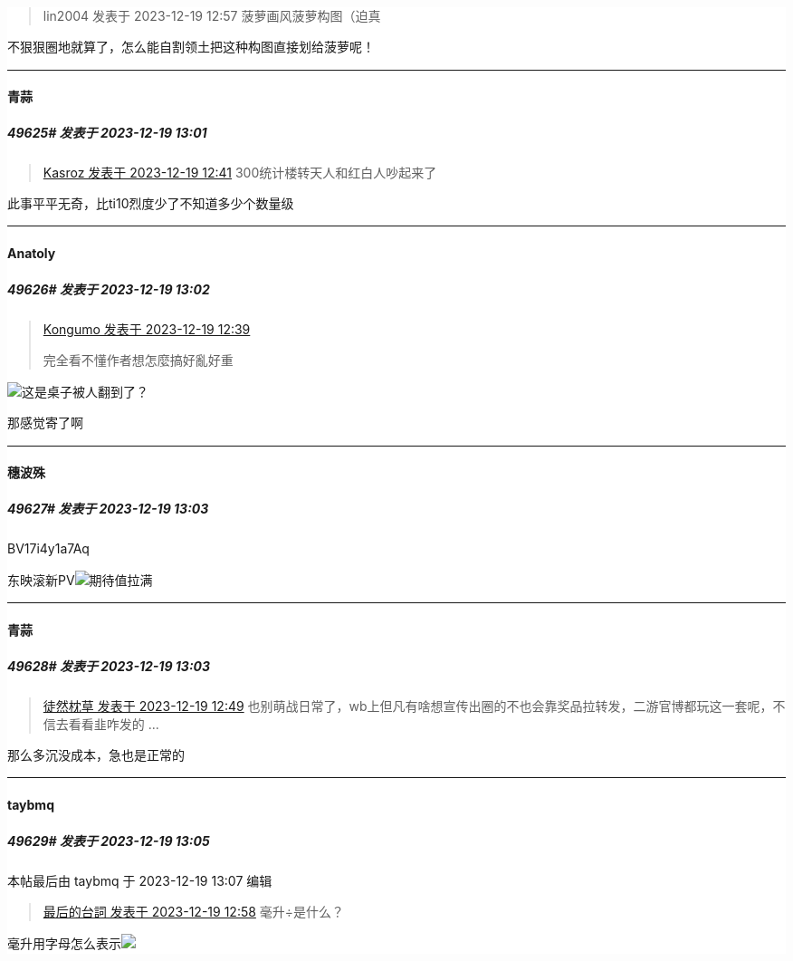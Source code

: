 <blockquote>lin2004 发表于 2023-12-19 12:57
菠萝画风菠萝构图（迫真</blockquote>
不狠狠圈地就算了，怎么能自割领土把这种构图直接划给菠萝呢！

*****

####  青蒜  
##### 49625#       发表于 2023-12-19 13:01

<blockquote><a href="httphttps://bbs.saraba1st.com/2b/forum.php?mod=redirect&amp;goto=findpost&amp;pid=63374732&amp;ptid=2157296" target="_blank">Kasroz 发表于 2023-12-19 12:41</a>
300统计楼转天人和红白人吵起来了</blockquote>
此事平平无奇，比ti10烈度少了不知道多少个数量级

*****

####  Anatoly  
##### 49626#       发表于 2023-12-19 13:02

<blockquote><a href="httphttps://bbs.saraba1st.com/2b/forum.php?mod=redirect&amp;goto=findpost&amp;pid=63374711&amp;ptid=2157296" target="_blank">Kongumo 发表于 2023-12-19 12:39</a>

完全看不懂作者想怎麼搞好亂好重</blockquote>
<img src="https://static.saraba1st.com/image/smiley/face2017/068.png" referrerpolicy="no-referrer">这是桌子被人翻到了？

那感觉寄了啊


*****

####  穗波殊  
##### 49627#       发表于 2023-12-19 13:03

BV17i4y1a7Aq

东映滚新PV<img src="https://static.saraba1st.com/image/smiley/face2017/076.png" referrerpolicy="no-referrer">期待值拉满

*****

####  青蒜  
##### 49628#       发表于 2023-12-19 13:03

<blockquote><a href="httphttps://bbs.saraba1st.com/2b/forum.php?mod=redirect&amp;goto=findpost&amp;pid=63374795&amp;ptid=2157296" target="_blank">徒然枕草 发表于 2023-12-19 12:49</a>
也别萌战日常了，wb上但凡有啥想宣传出圈的不也会靠奖品拉转发，二游官博都玩这一套呢，不信去看看韭咋发的 ...</blockquote>
那么多沉没成本，急也是正常的

*****

####  taybmq  
##### 49629#       发表于 2023-12-19 13:05

 本帖最后由 taybmq 于 2023-12-19 13:07 编辑 
<blockquote><a href="httphttps://bbs.saraba1st.com/2b/forum.php?mod=redirect&amp;goto=findpost&amp;pid=63374880&amp;ptid=2157296" target="_blank">最后的台詞 发表于 2023-12-19 12:58</a>
毫升÷是什么？</blockquote>
毫升用字母怎么表示<img src="https://static.saraba1st.com/image/smiley/face2017/067.png" referrerpolicy="no-referrer">
